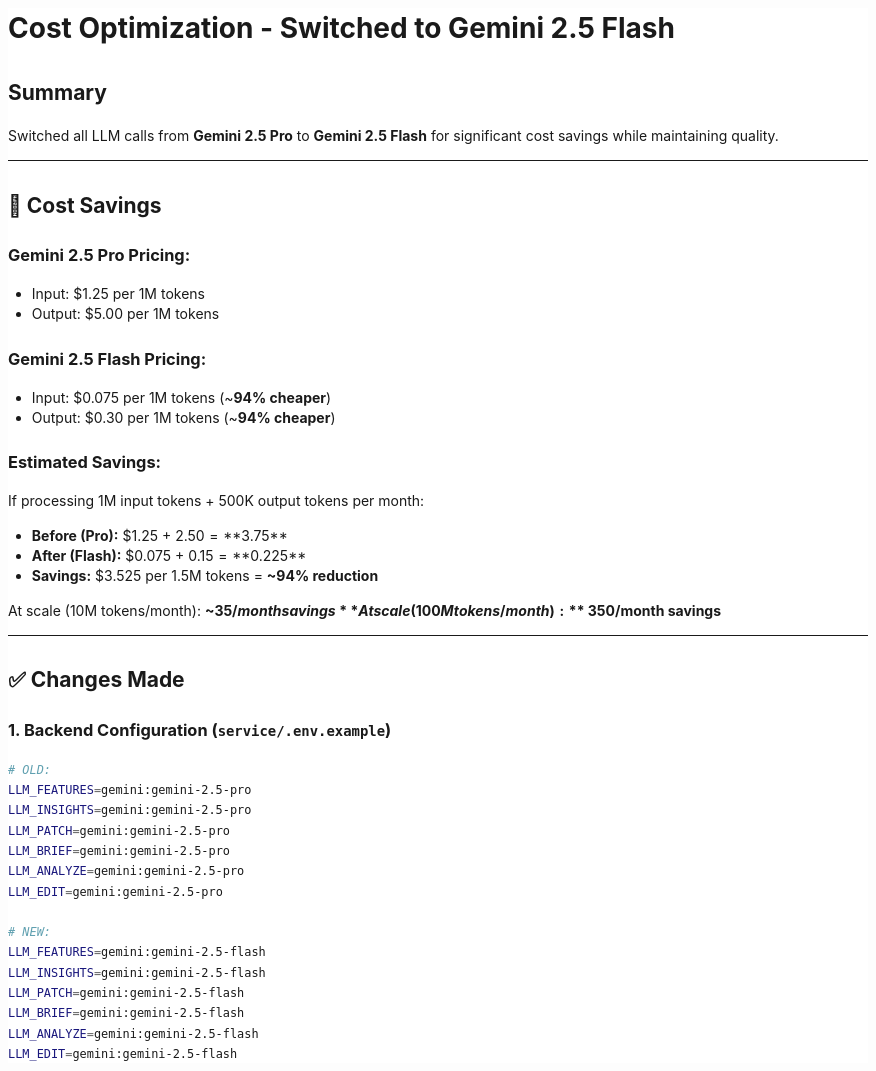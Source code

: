 # Cost Optimization - Switched to Gemini 2.5 Flash

## Summary

Switched all LLM calls from **Gemini 2.5 Pro** to **Gemini 2.5 Flash** for significant cost savings while maintaining quality.

---

## 🎯 Cost Savings

### **Gemini 2.5 Pro Pricing:**
- Input: $1.25 per 1M tokens
- Output: $5.00 per 1M tokens

### **Gemini 2.5 Flash Pricing:**
- Input: $0.075 per 1M tokens (~**94% cheaper**)
- Output: $0.30 per 1M tokens (~**94% cheaper**)

### **Estimated Savings:**
If processing 1M input tokens + 500K output tokens per month:
- **Before (Pro):** $1.25 + $2.50 = **$3.75**
- **After (Flash):** $0.075 + $0.15 = **$0.225**
- **Savings:** $3.525 per 1.5M tokens = **~94% reduction**

At scale (10M tokens/month): **~$35/month savings**
At scale (100M tokens/month): **~$350/month savings**

---

## ✅ Changes Made

### **1. Backend Configuration** (`service/.env.example`)
```bash
# OLD:
LLM_FEATURES=gemini:gemini-2.5-pro
LLM_INSIGHTS=gemini:gemini-2.5-pro
LLM_PATCH=gemini:gemini-2.5-pro
LLM_BRIEF=gemini:gemini-2.5-pro
LLM_ANALYZE=gemini:gemini-2.5-pro
LLM_EDIT=gemini:gemini-2.5-pro

# NEW:
LLM_FEATURES=gemini:gemini-2.5-flash
LLM_INSIGHTS=gemini:gemini-2.5-flash
LLM_PATCH=gemini:gemini-2.5-flash
LLM_BRIEF=gemini:gemini-2.5-flash
LLM_ANALYZE=gemini:gemini-2.5-flash
LLM_EDIT=gemini:gemini-2.5-flash
```
